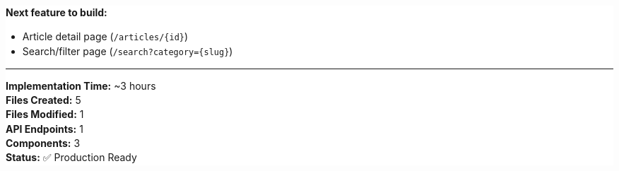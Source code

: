 **Next feature to build:**
- Article detail page (`/articles/{id}`)
- Search/filter page (`/search?category={slug}`)

---

**Implementation Time:** ~3 hours  
**Files Created:** 5  
**Files Modified:** 1  
**API Endpoints:** 1  
**Components:** 3  
**Status:** ✅ Production Ready
